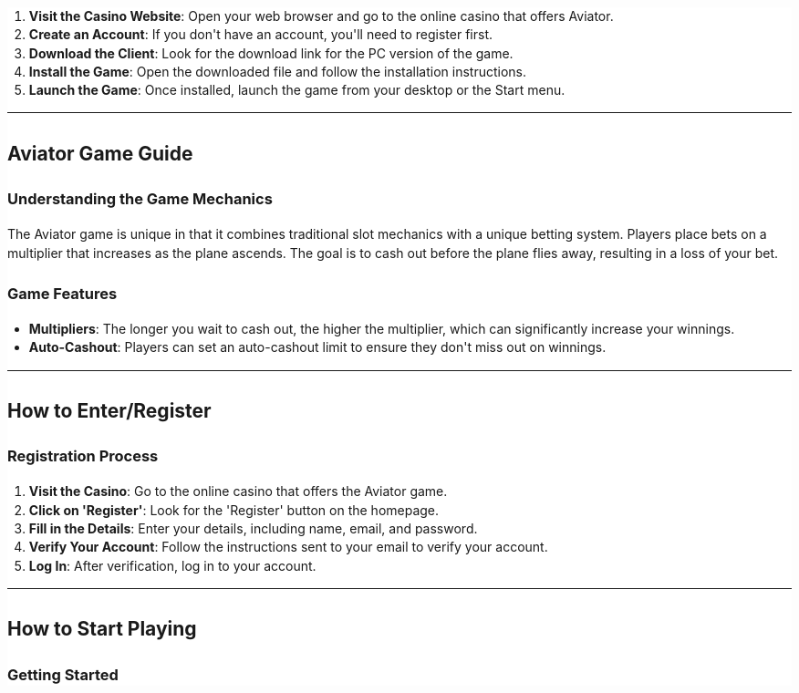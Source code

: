 1.  **Visit the Casino Website**: Open your web browser and go to the
    online casino that offers Aviator.
2.  **Create an Account**: If you don't have an account, you'll need to
    register first.
3.  **Download the Client**: Look for the download link for the PC
    version of the game.
4.  **Install the Game**: Open the downloaded file and follow the
    installation instructions.
5.  **Launch the Game**: Once installed, launch the game from your
    desktop or the Start menu.

------------------------------------------------------------------------

## Aviator Game Guide

### Understanding the Game Mechanics

The Aviator game is unique in that it combines traditional slot
mechanics with a unique betting system. Players place bets on a
multiplier that increases as the plane ascends. The goal is to cash out
before the plane flies away, resulting in a loss of your bet.

### Game Features

-   **Multipliers**: The longer you wait to cash out, the higher the
    multiplier, which can significantly increase your winnings.
-   **Auto-Cashout**: Players can set an auto-cashout limit to ensure
    they don't miss out on winnings.

------------------------------------------------------------------------

## How to Enter/Register

### Registration Process

1.  **Visit the Casino**: Go to the online casino that offers the
    Aviator game.
2.  **Click on \'Register\'**: Look for the \'Register\' button on the
    homepage.
3.  **Fill in the Details**: Enter your details, including name, email,
    and password.
4.  **Verify Your Account**: Follow the instructions sent to your email
    to verify your account.
5.  **Log In**: After verification, log in to your account.

------------------------------------------------------------------------

## How to Start Playing

### Getting Started
